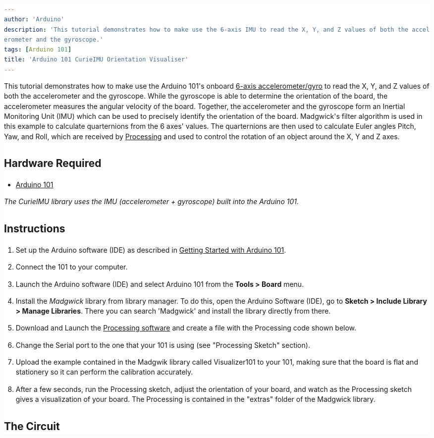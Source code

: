 ```yaml
---
author: 'Arduino'
description: 'This tutorial demonstrates how to make use the 6-axis IMU to read the X, Y, and Z values of both the accelerometer and the gyroscope.'
tags: [Arduino 101]
title: 'Arduino 101 CurieIMU Orientation Visualiser'
---
```



This tutorial demonstrates how to make use the Arduino 101's onboard [6-axis accelerometer/gyro](https://ae-bst.resource.bosch.com/media/_tech/media/datasheets/BST-BMI160-DS000.pdf) to read the X, Y, and Z values of both the accelerometer and the gyroscope. While the gyroscope is able to determine the orientation of the board, the accelerometer measures the angular velocity of the board. Together, the accelerometer and the gyroscope form an Inertial Monitoring Unit (IMU) which can be used to precisely identify the orientation of the board. Madgwick's filter algorithm is used in this example to calculate quarternions from the 6 axes' values. The quarternions are then used to calculate Euler angles Pitch, Yaw, and Roll, which are received by [Processing](https://processing.org) and used to control the rotation of an object around the X, Y and Z axes.

## Hardware Required

- [Arduino 101](https://www.arduino.cc/en/Main/ArduinoBoard101)

*The CurieIMU library uses the IMU (accelerometer + gyroscope) built into the Arduino 101.*

## Instructions

1. Set up the Arduino software (IDE) as described in [Getting Started with Arduino 101](https://arduino.cc/en/Guide/Arduino101).

2. Connect the 101 to your computer.

3. Launch the Arduino software (IDE) and select Arduino 101 from the **Tools > Board** menu.

4. Install the *Madgwick* library from library manager. To do this, open the Arduino Software (IDE), go to **Sketch > Include Library > Manage Libraries**. There you can search 'Madgwick' and install the library directly from there. 

5. Download and Launch the [Processing software](https://processing.org/download/) and create a file with the Processing code shown below.

6. Change the Serial port to the one that your 101 is using (see "Processing Sketch" section).

7. Upload the example contained in the Madgwik library called Visualizer101 to your 101, making sure that the board is flat and stationery so it can perform the calibration accurately.

8. After a few seconds, run the Processing sketch, adjust the orientation of your board, and watch as the Processing sketch gives a visualization of your board. The Processing is contained in the "extras" folder of the Madgwick library.

## The Circuit
